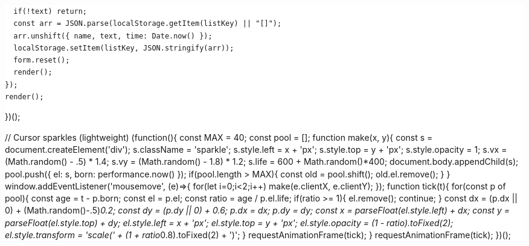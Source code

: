       if(!text) return;
      const arr = JSON.parse(localStorage.getItem(listKey) || "[]");
      arr.unshift({ name, text, time: Date.now() });
      localStorage.setItem(listKey, JSON.stringify(arr));
      form.reset();
      render();
    });
    render();
  })();

  // Cursor sparkles (lightweight)
  (function(){
    const MAX = 40;
    const pool = [];
    function make(x, y){
      const s = document.createElement('div');
      s.className = 'sparkle';
      s.style.left = x + 'px';
      s.style.top = y + 'px';
      s.style.opacity = 1;
      s.vx = (Math.random() - .5) * 1.4;
      s.vy = (Math.random() - 1.8) * 1.2;
      s.life = 600 + Math.random()*400;
      document.body.appendChild(s);
      pool.push({ el: s, born: performance.now() });
      if(pool.length > MAX){
        const old = pool.shift();
        old.el.remove();
      }
    }
    window.addEventListener('mousemove', (e)=>{
      for(let i=0;i<2;i++) make(e.clientX, e.clientY);
    });
    function tick(t){
      for(const p of pool){
        const age = t - p.born;
        const el = p.el;
        const ratio = age / p.el.life;
        if(ratio >= 1){
          el.remove();
          continue;
        }
        const dx = (p.dx || 0) + (Math.random()-.5)*0.2;
        const dy = (p.dy || 0) + 0.6;
        p.dx = dx; p.dy = dy;
        const x = parseFloat(el.style.left) + dx;
        const y = parseFloat(el.style.top) + dy;
        el.style.left = x + 'px';
        el.style.top = y + 'px';
        el.style.opacity = (1 - ratio).toFixed(2);
        el.style.transform = 'scale(' + (1 + ratio*0.8).toFixed(2) + ')';
      }
      requestAnimationFrame(tick);
    }
    requestAnimationFrame(tick);
  })();
</script>

</body>
</html>

